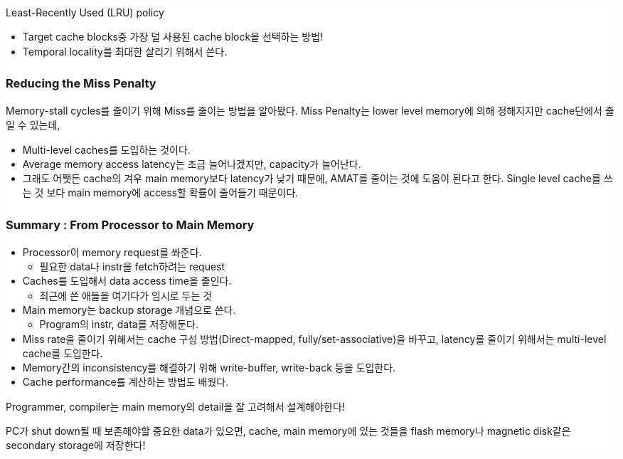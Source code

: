 Least-Recently Used (LRU) policy

- Target cache blocks중 가장 덜 사용된 cache block을 선택하는 방법!
- Temporal locality를 최대한 살리기 위해서 쓴다.

### Reducing the Miss Penalty

Memory-stall cycles를 줄이기 위해 Miss를 줄이는 방법을 알아봤다. Miss Penalty는 lower level memory에 의해 정해지지만 cache단에서 줄일 수 있는데,

- Multi-level caches를 도입하는 것이다.
- Average memory access latency는 조금 늘어나겠지만, capacity가 늘어난다.
- 그래도 어쨋든 cache의 겨우 main memory보다 latency가 낮기 때문에, AMAT를 줄이는 것에 도움이 된다고 한다. Single level cache를 쓰는 것 보다 main memory에 access할 확률이 줄어들기 때문이다.

### Summary : From Processor to Main Memory

- Processor이 memory request를 쏴준다.
    - 필요한 data나 instr을 fetch하려는 request
- Caches를 도입해서 data access time을 줄인다.
    - 최근에 쓴 애들을 여기다가 임시로 두는 것
- Main memory는 backup storage 개념으로 쓴다.
    - Program의 instr, data를 저장해둔다.
- Miss rate을 줄이기 위해서는 cache 구성 방법(Direct-mapped, fully/set-associative)을 바꾸고, latency를 줄이기 위해서는 multi-level cache를 도입한다.
- Memory간의 inconsistency를 해결하기 위해 write-buffer, write-back 등을 도입한다.
- Cache performance를 계산하는 방법도 배웠다.

Programmer, compiler는 main memory의 detail을 잘 고려해서 설계해야한다!

PC가 shut down될 때 보존해야할 중요한 data가 있으면, cache, main memory에 있는 것들을 flash memory나 magnetic disk같은 secondary storage에 저장한다!